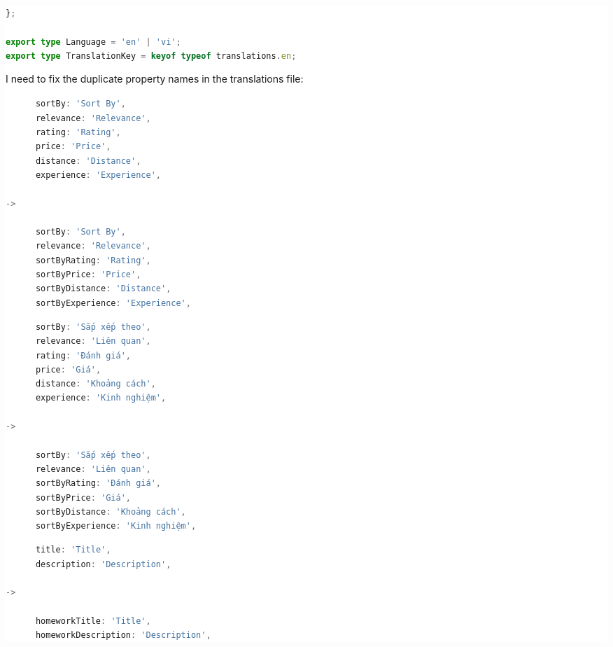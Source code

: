 ```typescript
};

export type Language = 'en' | 'vi';
export type TranslationKey = keyof typeof translations.en;
```

I need to fix the duplicate property names in the translations file:


```typescript
      sortBy: 'Sort By',
      relevance: 'Relevance',
      rating: 'Rating',
      price: 'Price',
      distance: 'Distance',
      experience: 'Experience',

->

      sortBy: 'Sort By',
      relevance: 'Relevance',
      sortByRating: 'Rating',
      sortByPrice: 'Price',
      sortByDistance: 'Distance',
      sortByExperience: 'Experience',
```

```typescript
      sortBy: 'Sắp xếp theo',
      relevance: 'Liên quan',
      rating: 'Đánh giá',
      price: 'Giá',
      distance: 'Khoảng cách',
      experience: 'Kinh nghiệm',

->

      sortBy: 'Sắp xếp theo',
      relevance: 'Liên quan',
      sortByRating: 'Đánh giá',
      sortByPrice: 'Giá',
      sortByDistance: 'Khoảng cách',
      sortByExperience: 'Kinh nghiệm',
```

```typescript
      title: 'Title',
      description: 'Description',

->

      homeworkTitle: 'Title',
      homeworkDescription: 'Description',
```
